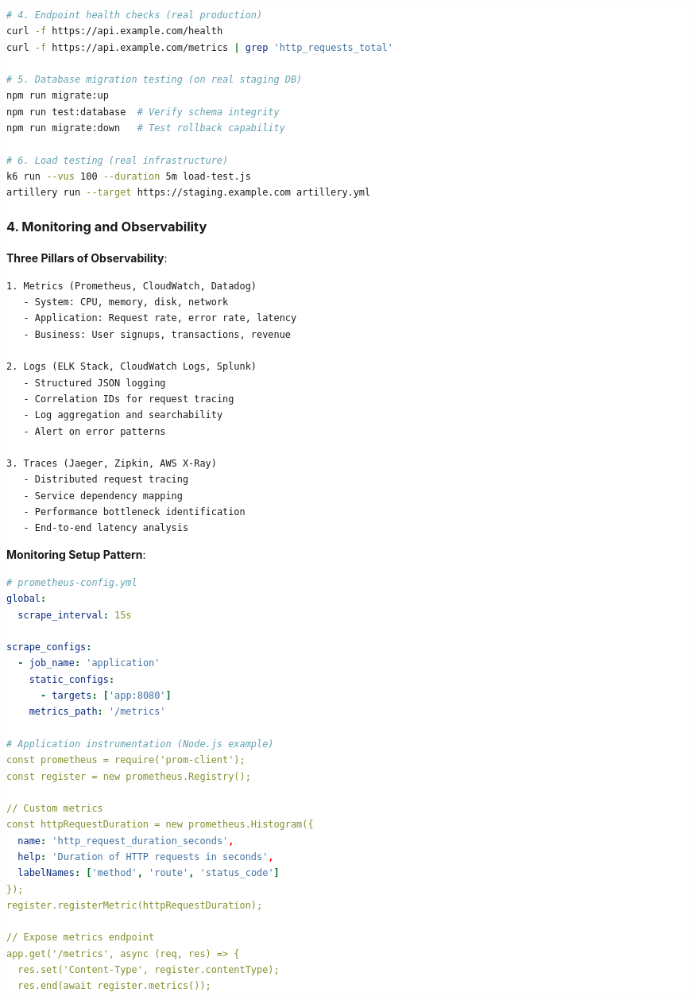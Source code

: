 ```bash
# 4. Endpoint health checks (real production)
curl -f https://api.example.com/health
curl -f https://api.example.com/metrics | grep 'http_requests_total'

# 5. Database migration testing (on real staging DB)
npm run migrate:up
npm run test:database  # Verify schema integrity
npm run migrate:down   # Test rollback capability

# 6. Load testing (real infrastructure)
k6 run --vus 100 --duration 5m load-test.js
artillery run --target https://staging.example.com artillery.yml
```

### 4. Monitoring and Observability

**Three Pillars of Observability**:
```
1. Metrics (Prometheus, CloudWatch, Datadog)
   - System: CPU, memory, disk, network
   - Application: Request rate, error rate, latency
   - Business: User signups, transactions, revenue

2. Logs (ELK Stack, CloudWatch Logs, Splunk)
   - Structured JSON logging
   - Correlation IDs for request tracing
   - Log aggregation and searchability
   - Alert on error patterns

3. Traces (Jaeger, Zipkin, AWS X-Ray)
   - Distributed request tracing
   - Service dependency mapping
   - Performance bottleneck identification
   - End-to-end latency analysis
```

**Monitoring Setup Pattern**:
```yaml
# prometheus-config.yml
global:
  scrape_interval: 15s

scrape_configs:
  - job_name: 'application'
    static_configs:
      - targets: ['app:8080']
    metrics_path: '/metrics'

# Application instrumentation (Node.js example)
const prometheus = require('prom-client');
const register = new prometheus.Registry();

// Custom metrics
const httpRequestDuration = new prometheus.Histogram({
  name: 'http_request_duration_seconds',
  help: 'Duration of HTTP requests in seconds',
  labelNames: ['method', 'route', 'status_code']
});
register.registerMetric(httpRequestDuration);

// Expose metrics endpoint
app.get('/metrics', async (req, res) => {
  res.set('Content-Type', register.contentType);
  res.end(await register.metrics());
```